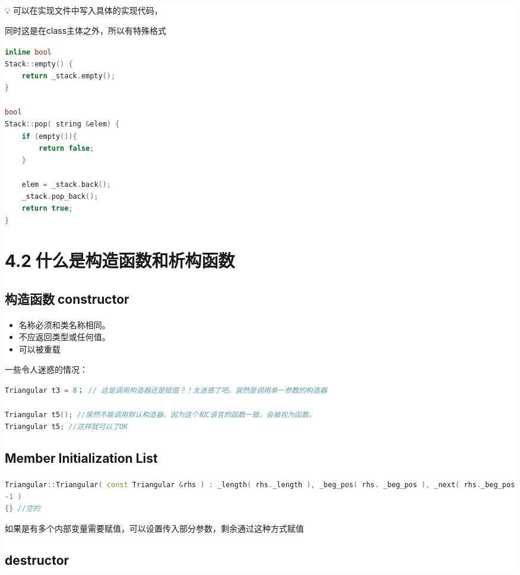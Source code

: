 <aside>
💡 可以在实现文件中写入具体的实现代码，

</aside>

同时这是在class主体之外，所以有特殊格式

```cpp
inline bool
Stack::empty() {
    return _stack.empty();
}

bool
Stack::pop( string &elem) {
    if (empty()){
        return false;
    }
    
    elem = _stack.back();
    _stack.pop_back();
    return true;
}
```

# 4.2 什么是构造函数和析构函数

## 构造函数 constructor

- 名称必须和类名称相同。
- 不应返回类型或任何值。
- 可以被重载

一些令人迷惑的情况：

```cpp
Triangular t3 = 8； // 这是调用构造器还是赋值？！太迷惑了吧。居然是调用单一参数的构造器

Triangular t5(); //居然不能调用默认构造器，因为这个和C语言的函数一致，会被视为函数。
Triangular t5; //这样就可以了OK
```

## Member Initialization List

```cpp
Triangular::Triangular( const Triangular &rhs ) : _length( rhs._length ), _beg_pos( rhs. _beg_pos ), _next( rhs._beg_pos-1 )
{} //空的
```

如果是有多个内部变量需要赋值，可以设置传入部分参数，剩余通过这种方式赋值

## destructor
